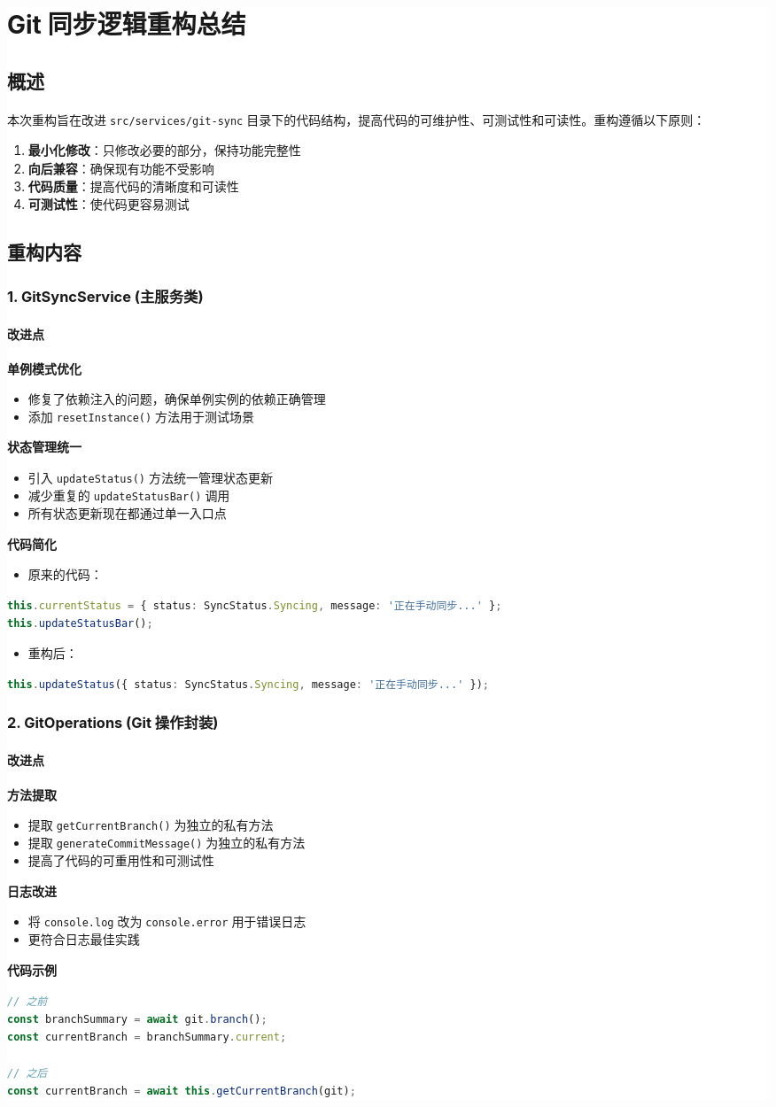 # Git 同步逻辑重构总结

## 概述

本次重构旨在改进 `src/services/git-sync` 目录下的代码结构，提高代码的可维护性、可测试性和可读性。重构遵循以下原则：

1. **最小化修改**：只修改必要的部分，保持功能完整性
2. **向后兼容**：确保现有功能不受影响
3. **代码质量**：提高代码的清晰度和可读性
4. **可测试性**：使代码更容易测试

## 重构内容

### 1. GitSyncService (主服务类)

#### 改进点

**单例模式优化**
- 修复了依赖注入的问题，确保单例实例的依赖正确管理
- 添加 `resetInstance()` 方法用于测试场景

**状态管理统一**
- 引入 `updateStatus()` 方法统一管理状态更新
- 减少重复的 `updateStatusBar()` 调用
- 所有状态更新现在都通过单一入口点

**代码简化**
- 原来的代码：
```typescript
this.currentStatus = { status: SyncStatus.Syncing, message: '正在手动同步...' };
this.updateStatusBar();
```

- 重构后：
```typescript
this.updateStatus({ status: SyncStatus.Syncing, message: '正在手动同步...' });
```

### 2. GitOperations (Git 操作封装)

#### 改进点

**方法提取**
- 提取 `getCurrentBranch()` 为独立的私有方法
- 提取 `generateCommitMessage()` 为独立的私有方法
- 提高了代码的可重用性和可测试性

**日志改进**
- 将 `console.log` 改为 `console.error` 用于错误日志
- 更符合日志最佳实践

**代码示例**
```typescript
// 之前
const branchSummary = await git.branch();
const currentBranch = branchSummary.current;

// 之后
const currentBranch = await this.getCurrentBranch(git);
```
